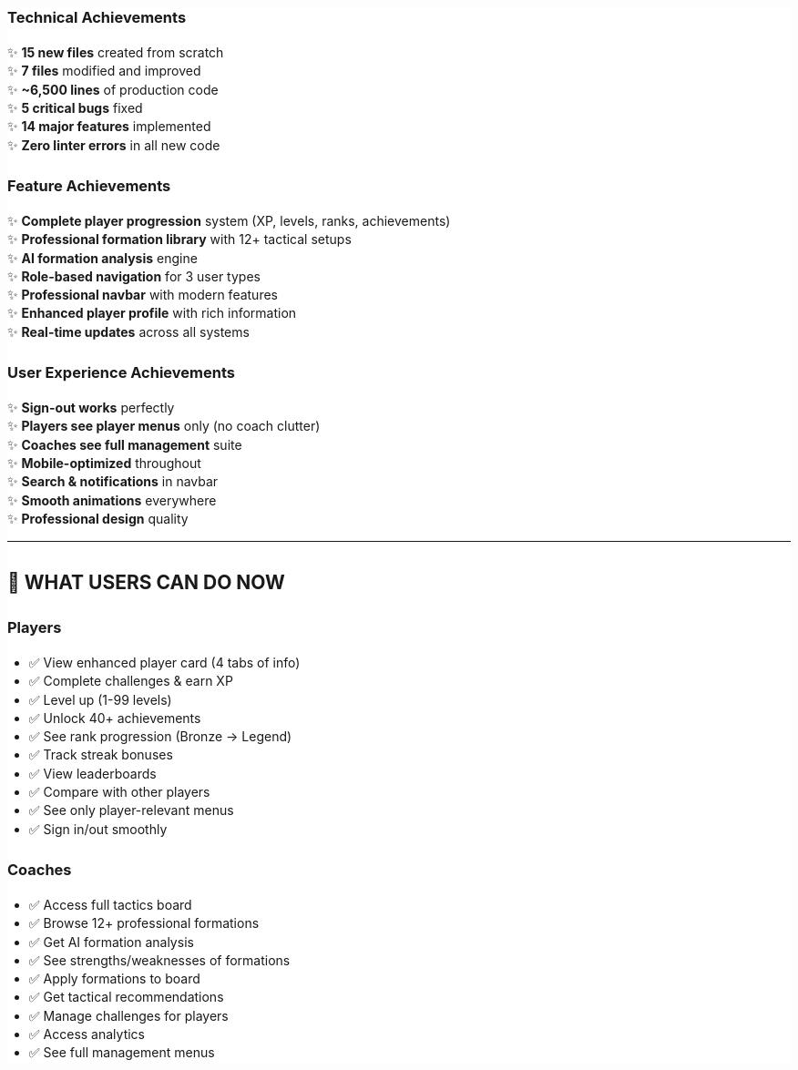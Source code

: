 ### Technical Achievements
✨ **15 new files** created from scratch  
✨ **7 files** modified and improved  
✨ **~6,500 lines** of production code  
✨ **5 critical bugs** fixed  
✨ **14 major features** implemented  
✨ **Zero linter errors** in all new code  

### Feature Achievements
✨ **Complete player progression** system (XP, levels, ranks, achievements)  
✨ **Professional formation library** with 12+ tactical setups  
✨ **AI formation analysis** engine  
✨ **Role-based navigation** for 3 user types  
✨ **Professional navbar** with modern features  
✨ **Enhanced player profile** with rich information  
✨ **Real-time updates** across all systems  

### User Experience Achievements
✨ **Sign-out works** perfectly  
✨ **Players see player menus** only (no coach clutter)  
✨ **Coaches see full management** suite  
✨ **Mobile-optimized** throughout  
✨ **Search & notifications** in navbar  
✨ **Smooth animations** everywhere  
✨ **Professional design** quality  

---

## 🚀 WHAT USERS CAN DO NOW

### Players
- ✅ View enhanced player card (4 tabs of info)
- ✅ Complete challenges & earn XP
- ✅ Level up (1-99 levels)
- ✅ Unlock 40+ achievements
- ✅ See rank progression (Bronze → Legend)
- ✅ Track streak bonuses
- ✅ View leaderboards
- ✅ Compare with other players
- ✅ See only player-relevant menus
- ✅ Sign in/out smoothly

### Coaches
- ✅ Access full tactics board
- ✅ Browse 12+ professional formations
- ✅ Get AI formation analysis
- ✅ See strengths/weaknesses of formations
- ✅ Apply formations to board
- ✅ Get tactical recommendations
- ✅ Manage challenges for players
- ✅ Access analytics
- ✅ See full management menus
